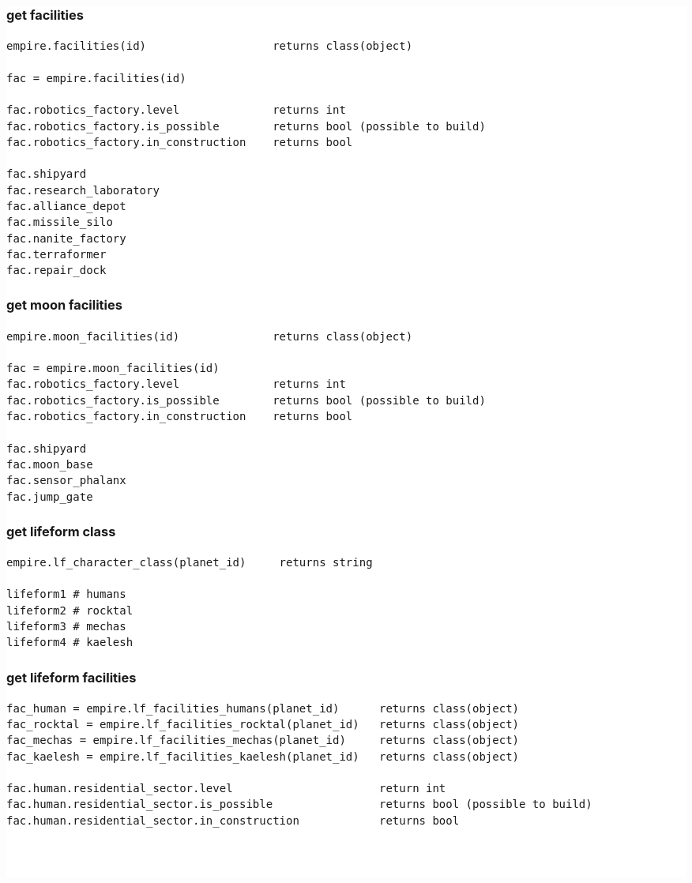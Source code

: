 ### get facilities
<pre>
empire.facilities(id)                   returns class(object) 

fac = empire.facilities(id)

fac.robotics_factory.level              returns int
fac.robotics_factory.is_possible        returns bool (possible to build)
fac.robotics_factory.in_construction    returns bool

fac.shipyard
fac.research_laboratory
fac.alliance_depot
fac.missile_silo
fac.nanite_factory
fac.terraformer
fac.repair_dock
</pre>


### get moon facilities
<pre>
empire.moon_facilities(id)              returns class(object) 

fac = empire.moon_facilities(id) 
fac.robotics_factory.level              returns int
fac.robotics_factory.is_possible        returns bool (possible to build)
fac.robotics_factory.in_construction    returns bool

fac.shipyard
fac.moon_base
fac.sensor_phalanx 
fac.jump_gate
</pre>


### get lifeform class
<pre>
empire.lf_character_class(planet_id)     returns string

lifeform1 # humans
lifeform2 # rocktal
lifeform3 # mechas
lifeform4 # kaelesh
</pre>

### get lifeform facilities
<pre>
fac_human = empire.lf_facilities_humans(planet_id)      returns class(object) 
fac_rocktal = empire.lf_facilities_rocktal(planet_id)   returns class(object) 
fac_mechas = empire.lf_facilities_mechas(planet_id)     returns class(object) 
fac_kaelesh = empire.lf_facilities_kaelesh(planet_id)   returns class(object) 

fac.human.residential_sector.level                      return int
fac.human.residential_sector.is_possible                returns bool (possible to build)
fac.human.residential_sector.in_construction            returns bool
